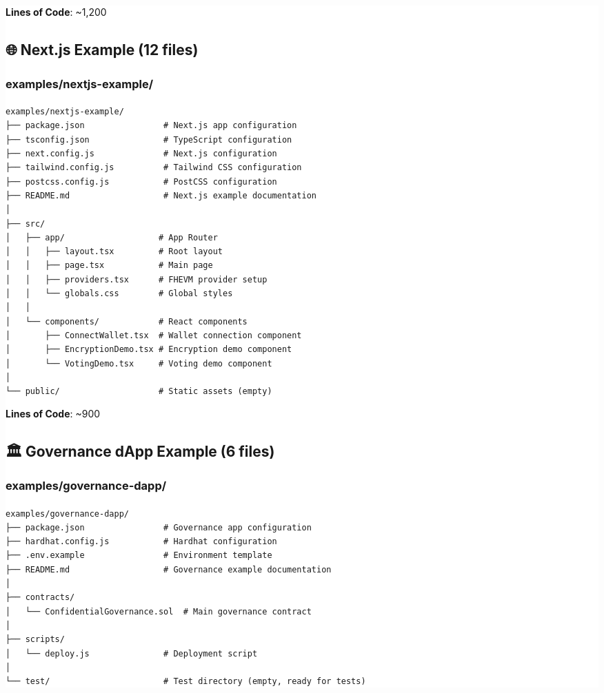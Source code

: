 **Lines of Code**: ~1,200

## 🌐 Next.js Example (12 files)

### examples/nextjs-example/

```
examples/nextjs-example/
├── package.json                # Next.js app configuration
├── tsconfig.json               # TypeScript configuration
├── next.config.js              # Next.js configuration
├── tailwind.config.js          # Tailwind CSS configuration
├── postcss.config.js           # PostCSS configuration
├── README.md                   # Next.js example documentation
│
├── src/
│   ├── app/                   # App Router
│   │   ├── layout.tsx         # Root layout
│   │   ├── page.tsx           # Main page
│   │   ├── providers.tsx      # FHEVM provider setup
│   │   └── globals.css        # Global styles
│   │
│   └── components/            # React components
│       ├── ConnectWallet.tsx  # Wallet connection component
│       ├── EncryptionDemo.tsx # Encryption demo component
│       └── VotingDemo.tsx     # Voting demo component
│
└── public/                    # Static assets (empty)
```

**Lines of Code**: ~900

## 🏛️ Governance dApp Example (6 files)

### examples/governance-dapp/

```
examples/governance-dapp/
├── package.json                # Governance app configuration
├── hardhat.config.js           # Hardhat configuration
├── .env.example                # Environment template
├── README.md                   # Governance example documentation
│
├── contracts/
│   └── ConfidentialGovernance.sol  # Main governance contract
│
├── scripts/
│   └── deploy.js               # Deployment script
│
└── test/                       # Test directory (empty, ready for tests)
```
